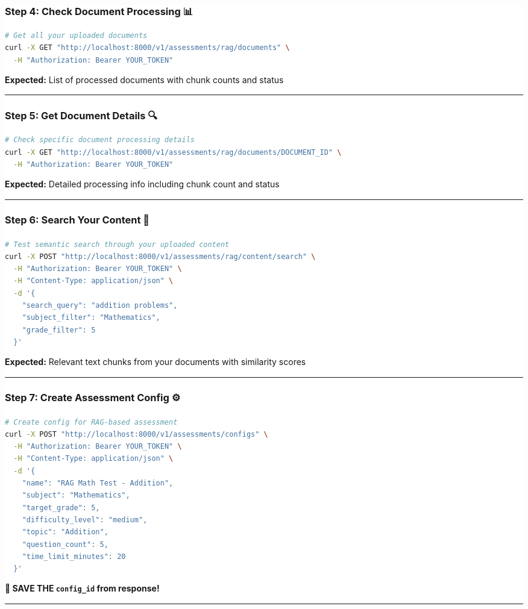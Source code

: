 
### **Step 4: Check Document Processing** 📊
```bash
# Get all your uploaded documents
curl -X GET "http://localhost:8000/v1/assessments/rag/documents" \
  -H "Authorization: Bearer YOUR_TOKEN"
```

**Expected:** List of processed documents with chunk counts and status

---

### **Step 5: Get Document Details** 🔍
```bash
# Check specific document processing details
curl -X GET "http://localhost:8000/v1/assessments/rag/documents/DOCUMENT_ID" \
  -H "Authorization: Bearer YOUR_TOKEN"
```

**Expected:** Detailed processing info including chunk count and status

---

### **Step 6: Search Your Content** 🔎
```bash
# Test semantic search through your uploaded content
curl -X POST "http://localhost:8000/v1/assessments/rag/content/search" \
  -H "Authorization: Bearer YOUR_TOKEN" \
  -H "Content-Type: application/json" \
  -d '{
    "search_query": "addition problems",
    "subject_filter": "Mathematics",
    "grade_filter": 5
  }'
```

**Expected:** Relevant text chunks from your documents with similarity scores

---

### **Step 7: Create Assessment Config** ⚙️
```bash
# Create config for RAG-based assessment
curl -X POST "http://localhost:8000/v1/assessments/configs" \
  -H "Authorization: Bearer YOUR_TOKEN" \
  -H "Content-Type: application/json" \
  -d '{
    "name": "RAG Math Test - Addition",
    "subject": "Mathematics", 
    "target_grade": 5,
    "difficulty_level": "medium",
    "topic": "Addition",
    "question_count": 5,
    "time_limit_minutes": 20
  }'
```
**📝 SAVE THE `config_id` from response!**

---